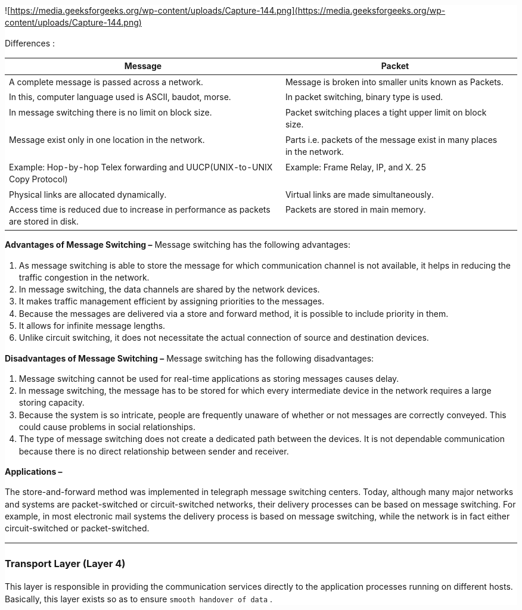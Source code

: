 ![https://media.geeksforgeeks.org/wp-content/uploads/Capture-144.png](https://media.geeksforgeeks.org/wp-content/uploads/Capture-144.png)

Differences : 

| Message | Packet |  |
| --- | --- | --- |
| A complete message is passed across a network. | Message is broken into smaller units known as Packets. |  |
| In this, computer language used is ASCII, baudot, morse. | In packet switching, binary type is used. |  |
| In message switching there is no limit on block size. | Packet switching places a tight upper limit on block size. |  |
| Message exist only in one location in the network. | Parts i.e. packets of the message exist in many places in the network. |  |
| Example: Hop-by-hop Telex forwarding and UUCP(UNIX-to-UNIX Copy Protocol) | Example: Frame Relay, IP, and X. 25 |  |
| Physical links are allocated dynamically. | Virtual links are made simultaneously. |  |
| Access time is reduced due to increase in performance as packets are stored in disk. | Packets are stored in main memory. |  |

**Advantages of Message Switching –** Message switching has the following advantages:

1. As message switching is able to store the message for which communication channel is not available, it helps in reducing the traffic congestion in the network.
2. In message switching, the data channels are shared by the network devices.
3. It makes traffic management efficient by assigning priorities to the messages.
4. Because the messages are delivered via a store and forward method, it is possible to include priority in them.
5. It allows for infinite message lengths.
6. Unlike circuit switching, it does not necessitate the actual connection of source and destination devices.

**Disadvantages of Message Switching –** Message switching has the following disadvantages:

1. Message switching cannot be used for real-time applications as storing messages causes delay.
2. In message switching, the message has to be stored for which every intermediate device in the network requires a large storing capacity.
3. Because the system is so intricate, people are frequently unaware of whether or not messages are correctly conveyed. This could cause problems in social relationships.
4. The type of message switching does not create a dedicated path between the devices. It is not dependable communication because there is no direct relationship between sender and receiver.

**Applications –**

The store-and-forward method was implemented in telegraph message switching centers. Today, although many major networks and systems are packet-switched or circuit-switched networks, their delivery processes can be based on message switching. For example, in most electronic mail systems the delivery process is based on message switching, while the network is in fact either circuit-switched or packet-switched.

---

### Transport Layer (Layer 4)

This layer is responsible in providing the communication services directly to the application processes running on different hosts. Basically, this layer exists so as to ensure `smooth handover of data` . 

